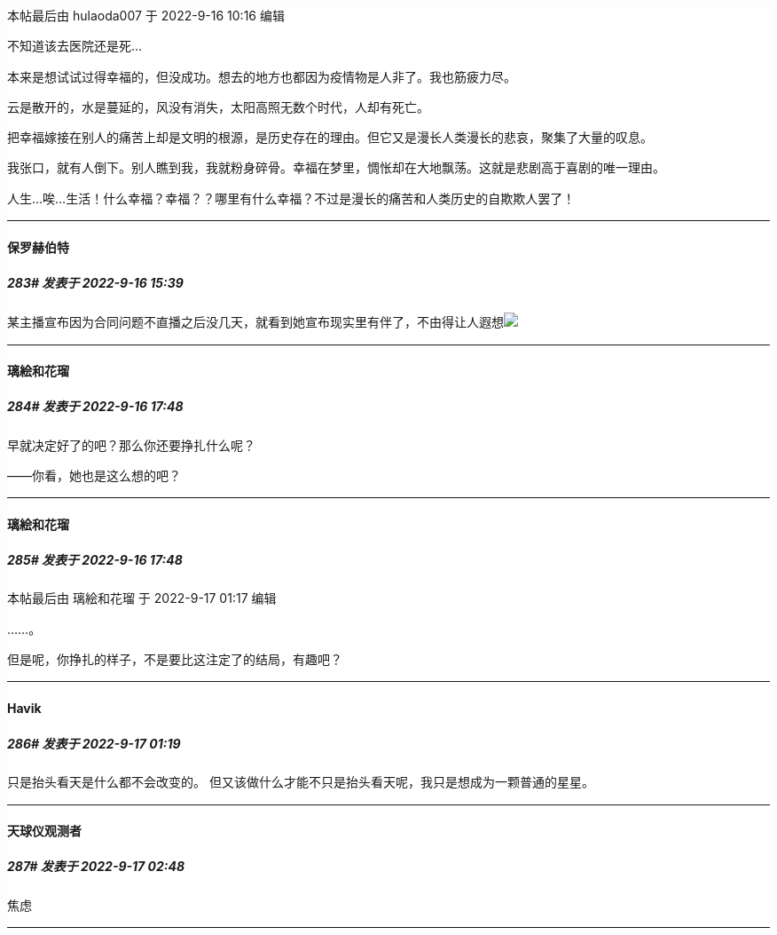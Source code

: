  本帖最后由 hulaoda007 于 2022-9-16 10:16 编辑 

不知道该去医院还是死…

本来是想试试过得幸福的，但没成功。想去的地方也都因为疫情物是人非了。我也筋疲力尽。

云是散开的，水是蔓延的，风没有消失，太阳高照无数个时代，人却有死亡。

把幸福嫁接在别人的痛苦上却是文明的根源，是历史存在的理由。但它又是漫长人类漫长的悲哀，聚集了大量的叹息。

我张口，就有人倒下。别人瞧到我，我就粉身碎骨。幸福在梦里，惆怅却在大地飘荡。这就是悲剧高于喜剧的唯一理由。

人生…唉…生活！什么幸福？幸福？？哪里有什么幸福？不过是漫长的痛苦和人类历史的自欺欺人罢了！

*****

####  保罗赫伯特  
##### 283#       发表于 2022-9-16 15:39

某主播宣布因为合同问题不直播之后没几天，就看到她宣布现实里有伴了，不由得让人遐想<img src="https://static.saraba1st.com/image/smiley/face2017/067.png" referrerpolicy="no-referrer">

*****

####  璃絵和花瑠  
##### 284#       发表于 2022-9-16 17:48

早就决定好了的吧？那么你还要挣扎什么呢？

——你看，她也是这么想的吧？

*****

####  璃絵和花瑠  
##### 285#       发表于 2022-9-16 17:48

 本帖最后由 璃絵和花瑠 于 2022-9-17 01:17 编辑 

……。

但是呢，你挣扎的样子，不是要比这注定了的结局，有趣吧？

*****

####  Havik  
##### 286#       发表于 2022-9-17 01:19

只是抬头看天是什么都不会改变的。
但又该做什么才能不只是抬头看天呢，我只是想成为一颗普通的星星。

*****

####  天球仪观测者  
##### 287#       发表于 2022-9-17 02:48

焦虑

*****
